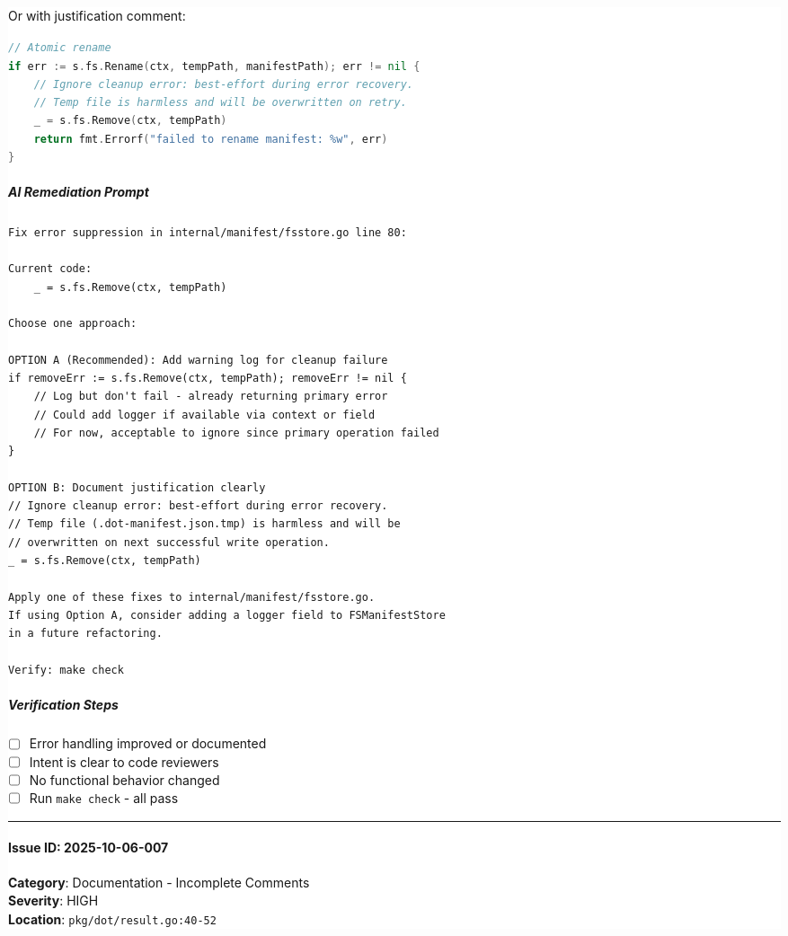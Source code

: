 Or with justification comment:

```go
// Atomic rename
if err := s.fs.Rename(ctx, tempPath, manifestPath); err != nil {
    // Ignore cleanup error: best-effort during error recovery.
    // Temp file is harmless and will be overwritten on retry.
    _ = s.fs.Remove(ctx, tempPath)
    return fmt.Errorf("failed to rename manifest: %w", err)
}
```

##### AI Remediation Prompt

```
Fix error suppression in internal/manifest/fsstore.go line 80:

Current code:
    _ = s.fs.Remove(ctx, tempPath)

Choose one approach:

OPTION A (Recommended): Add warning log for cleanup failure
if removeErr := s.fs.Remove(ctx, tempPath); removeErr != nil {
    // Log but don't fail - already returning primary error
    // Could add logger if available via context or field
    // For now, acceptable to ignore since primary operation failed
}

OPTION B: Document justification clearly
// Ignore cleanup error: best-effort during error recovery.
// Temp file (.dot-manifest.json.tmp) is harmless and will be
// overwritten on next successful write operation.
_ = s.fs.Remove(ctx, tempPath)

Apply one of these fixes to internal/manifest/fsstore.go.
If using Option A, consider adding a logger field to FSManifestStore
in a future refactoring.

Verify: make check
```

##### Verification Steps

- [ ] Error handling improved or documented
- [ ] Intent is clear to code reviewers
- [ ] No functional behavior changed
- [ ] Run `make check` - all pass

---

#### Issue ID: 2025-10-06-007

**Category**: Documentation - Incomplete Comments  
**Severity**: HIGH  
**Location**: `pkg/dot/result.go:40-52`
